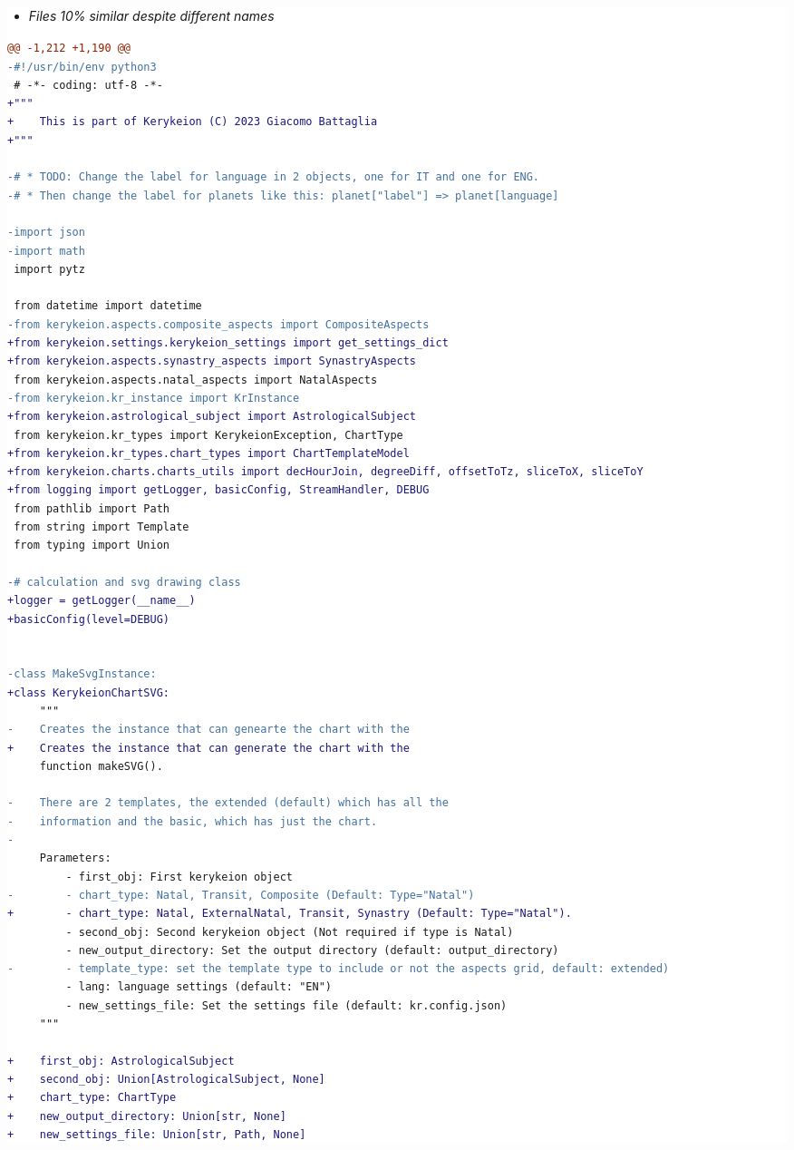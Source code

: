  * *Files 10% similar despite different names*

```diff
@@ -1,212 +1,190 @@
-#!/usr/bin/env python3
 # -*- coding: utf-8 -*-
+"""
+    This is part of Kerykeion (C) 2023 Giacomo Battaglia
+"""
 
-# * TODO: Change the label for language in 2 objects, one for IT and one for ENG.
-# * Then change the label for planets like this: planet["label"] => planet[language]
 
-import json
-import math
 import pytz
 
 from datetime import datetime
-from kerykeion.aspects.composite_aspects import CompositeAspects
+from kerykeion.settings.kerykeion_settings import get_settings_dict
+from kerykeion.aspects.synastry_aspects import SynastryAspects
 from kerykeion.aspects.natal_aspects import NatalAspects
-from kerykeion.kr_instance import KrInstance
+from kerykeion.astrological_subject import AstrologicalSubject
 from kerykeion.kr_types import KerykeionException, ChartType
+from kerykeion.kr_types.chart_types import ChartTemplateModel
+from kerykeion.charts.charts_utils import decHourJoin, degreeDiff, offsetToTz, sliceToX, sliceToY
+from logging import getLogger, basicConfig, StreamHandler, DEBUG
 from pathlib import Path
 from string import Template
 from typing import Union
 
-# calculation and svg drawing class
+logger = getLogger(__name__)
+basicConfig(level=DEBUG)
 
 
-class MakeSvgInstance:
+class KerykeionChartSVG:
     """
-    Creates the instance that can genearte the chart with the
+    Creates the instance that can generate the chart with the
     function makeSVG().
 
-    There are 2 templates, the extended (default) which has all the
-    information and the basic, which has just the chart.
-
     Parameters:
         - first_obj: First kerykeion object
-        - chart_type: Natal, Transit, Composite (Default: Type="Natal")
+        - chart_type: Natal, ExternalNatal, Transit, Synastry (Default: Type="Natal").
         - second_obj: Second kerykeion object (Not required if type is Natal)
         - new_output_directory: Set the output directory (default: output_directory)
-        - template_type: set the template type to include or not the aspects grid, default: extended)
         - lang: language settings (default: "EN")
         - new_settings_file: Set the settings file (default: kr.config.json)
     """
 
+    first_obj: AstrologicalSubject
+    second_obj: Union[AstrologicalSubject, None]
+    chart_type: ChartType
+    new_output_directory: Union[str, None]
+    new_settings_file: Union[str, Path, None]
```